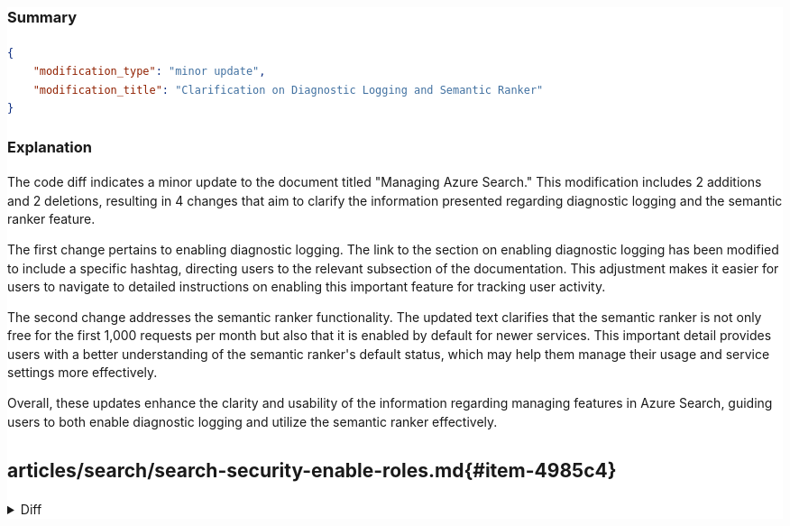 
### Summary

```json
{
    "modification_type": "minor update",
    "modification_title": "Clarification on Diagnostic Logging and Semantic Ranker"
}
```

### Explanation
The code diff indicates a minor update to the document titled "Managing Azure Search." This modification includes 2 additions and 2 deletions, resulting in 4 changes that aim to clarify the information presented regarding diagnostic logging and the semantic ranker feature.

The first change pertains to enabling diagnostic logging. The link to the section on enabling diagnostic logging has been modified to include a specific hashtag, directing users to the relevant subsection of the documentation. This adjustment makes it easier for users to navigate to detailed instructions on enabling this important feature for tracking user activity.

The second change addresses the semantic ranker functionality. The updated text clarifies that the semantic ranker is not only free for the first 1,000 requests per month but also that it is enabled by default for newer services. This important detail provides users with a better understanding of the semantic ranker's default status, which may help them manage their usage and service settings more effectively.

Overall, these updates enhance the clarity and usability of the information regarding managing features in Azure Search, guiding users to both enable diagnostic logging and utilize the semantic ranker effectively.

## articles/search/search-security-enable-roles.md{#item-4985c4}

<details>
<summary>Diff</summary>
````diff
@@ -13,15 +13,18 @@ ms.date: 1/16/2025
 
 # Enable or disable role-based access control in Azure AI Search
 
-Azure AI Search supports both keyless and [key-based authentication](search-security-api-keys.md) for for all control plane and data plane operations. You can use Microsoft Entra ID authentication and authorization for all control plane and data plane operations through Azure role-based access control (RBAC).
+Azure AI Search supports both keyless and [key-based authentication](search-security-api-keys.md) for all data plane operations. You can use Microsoft Entra ID authentication and role-based authorization to enable access to operations and content.
 
 > [!IMPORTANT]
 > When you create a search service, key-based authentication is the default, but it's not the most secure option. We recommend that you replace it with role-based access as described in this article.
 
 Before you can assign roles for authorized data plane access to Azure AI Search, you must enable role-based access control on your search service. Roles for service administration (control plane) are built in and can't be enabled or disabled. 
 
-> [!NOTE]
-> *Data plane* refers to operations against the search service endpoint, such as indexing or queries, or any other operation specified in the [Search Service REST APIs](/rest/api/searchservice/) or equivalent Azure SDK client libraries. *Control plane* refers to Azure resource management, such as creating or configuring a search service.
+*Data plane* refers to operations against the search service endpoint, such as indexing or queries, or any other operation specified in the [Search Service REST APIs](/rest/api/searchservice/) or equivalent Azure SDK client libraries. 
````